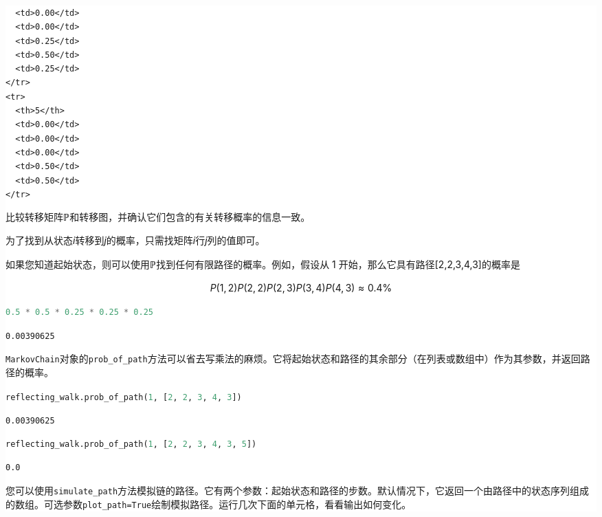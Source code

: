       <td>0.00</td>
      <td>0.00</td>
      <td>0.25</td>
      <td>0.50</td>
      <td>0.25</td>
    </tr>
    <tr>
      <th>5</th>
      <td>0.00</td>
      <td>0.00</td>
      <td>0.00</td>
      <td>0.50</td>
      <td>0.50</td>
    </tr>
  </tbody>
</table>
</div>



比较转移矩阵$\mathbb{P}$和转移图，并确认它们包含的有关转移概率的信息一致。

为了找到从状态$i$转移到$j$的概率，只需找矩阵$i$行$j$列的值即可。

如果您知道起始状态，则可以使用$\mathbb{P}$找到任何有限路径的概率。例如，假设从 1 开始，那么它具有路径[2,2,3,4,3]的概率是


$$
P(1, 2)P(2, 2)P(2, 3)P(3, 4)P(4, 3) \approx 0.4\%
$$

```py
0.5 * 0.5 * 0.25 * 0.25 * 0.25
```




    0.00390625



`MarkovChain`对象的`prob_of_path`方法可以省去写乘法的麻烦。它将起始状态和路径的其余部分（在列表或数组中）作为其参数，并返回路径的概率。

```py
reflecting_walk.prob_of_path(1, [2, 2, 3, 4, 3])
```




    0.00390625

```py
reflecting_walk.prob_of_path(1, [2, 2, 3, 4, 3, 5])
```




    0.0



您可以使用`simulate_path`方法模拟链的路径。它有两个参数：起始状态和路径的步数。默认情况下，它返回一个由路径中的状态序列组成的数组。可选参数`plot_path=True`绘制模拟路径。运行几次下面的单元格，看看输出如何变化。
